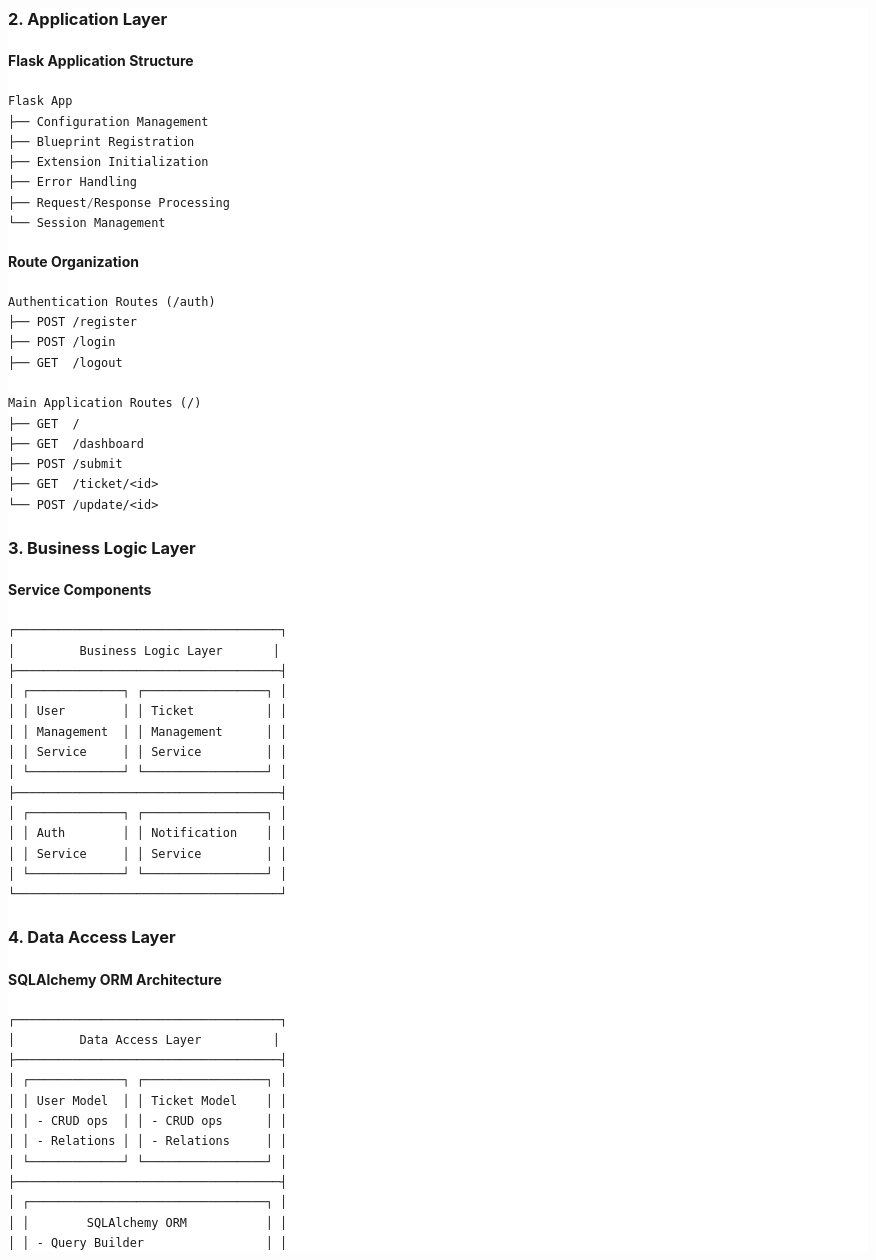 ### 2. Application Layer

#### Flask Application Structure
```python
Flask App
├── Configuration Management
├── Blueprint Registration
├── Extension Initialization
├── Error Handling
├── Request/Response Processing
└── Session Management
```

#### Route Organization
```
Authentication Routes (/auth)
├── POST /register
├── POST /login
├── GET  /logout

Main Application Routes (/)
├── GET  /
├── GET  /dashboard
├── POST /submit
├── GET  /ticket/<id>
└── POST /update/<id>
```

### 3. Business Logic Layer

#### Service Components
```
┌─────────────────────────────────────┐
│         Business Logic Layer       │
├─────────────────────────────────────┤
│ ┌─────────────┐ ┌─────────────────┐ │
│ │ User        │ │ Ticket          │ │
│ │ Management  │ │ Management      │ │
│ │ Service     │ │ Service         │ │
│ └─────────────┘ └─────────────────┘ │
├─────────────────────────────────────┤
│ ┌─────────────┐ ┌─────────────────┐ │
│ │ Auth        │ │ Notification    │ │
│ │ Service     │ │ Service         │ │
│ └─────────────┘ └─────────────────┘ │
└─────────────────────────────────────┘
```

### 4. Data Access Layer

#### SQLAlchemy ORM Architecture
```
┌─────────────────────────────────────┐
│         Data Access Layer          │
├─────────────────────────────────────┤
│ ┌─────────────┐ ┌─────────────────┐ │
│ │ User Model  │ │ Ticket Model    │ │
│ │ - CRUD ops  │ │ - CRUD ops      │ │
│ │ - Relations │ │ - Relations     │ │
│ └─────────────┘ └─────────────────┘ │
├─────────────────────────────────────┤
│ ┌─────────────────────────────────┐ │
│ │        SQLAlchemy ORM           │ │
│ │ - Query Builder                 │ │
```
